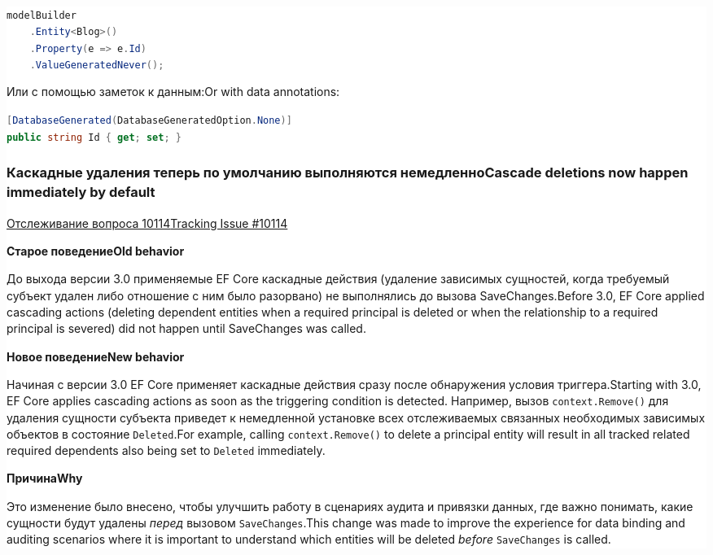 ```csharp
modelBuilder
    .Entity<Blog>()
    .Property(e => e.Id)
    .ValueGeneratedNever();
```

<span data-ttu-id="7e305-362">Или с помощью заметок к данным:</span><span class="sxs-lookup"><span data-stu-id="7e305-362">Or with data annotations:</span></span>

```csharp
[DatabaseGenerated(DatabaseGeneratedOption.None)]
public string Id { get; set; }
```
<a name="cascade"></a>
### <a name="cascade-deletions-now-happen-immediately-by-default"></a><span data-ttu-id="7e305-363">Каскадные удаления теперь по умолчанию выполняются немедленно</span><span class="sxs-lookup"><span data-stu-id="7e305-363">Cascade deletions now happen immediately by default</span></span>

[<span data-ttu-id="7e305-364">Отслеживание вопроса 10114</span><span class="sxs-lookup"><span data-stu-id="7e305-364">Tracking Issue #10114</span></span>](https://github.com/aspnet/EntityFrameworkCore/issues/10114)

<span data-ttu-id="7e305-365">**Старое поведение**</span><span class="sxs-lookup"><span data-stu-id="7e305-365">**Old behavior**</span></span>

<span data-ttu-id="7e305-366">До выхода версии 3.0 применяемые EF Core каскадные действия (удаление зависимых сущностей, когда требуемый субъект удален либо отношение с ним было разорвано) не выполнялись до вызова SaveChanges.</span><span class="sxs-lookup"><span data-stu-id="7e305-366">Before 3.0, EF Core applied cascading actions (deleting dependent entities when a required principal is deleted or when the relationship to a required principal is severed) did not happen until SaveChanges was called.</span></span>

<span data-ttu-id="7e305-367">**Новое поведение**</span><span class="sxs-lookup"><span data-stu-id="7e305-367">**New behavior**</span></span>

<span data-ttu-id="7e305-368">Начиная с версии 3.0 EF Core применяет каскадные действия сразу после обнаружения условия триггера.</span><span class="sxs-lookup"><span data-stu-id="7e305-368">Starting with 3.0, EF Core applies cascading actions as soon as the triggering condition is detected.</span></span>
<span data-ttu-id="7e305-369">Например, вызов `context.Remove()` для удаления сущности субъекта приведет к немедленной установке всех отслеживаемых связанных необходимых зависимых объектов в состояние `Deleted`.</span><span class="sxs-lookup"><span data-stu-id="7e305-369">For example, calling `context.Remove()` to delete a principal entity will result in all tracked related required dependents also being set to `Deleted` immediately.</span></span>

<span data-ttu-id="7e305-370">**Причина**</span><span class="sxs-lookup"><span data-stu-id="7e305-370">**Why**</span></span>

<span data-ttu-id="7e305-371">Это изменение было внесено, чтобы улучшить работу в сценариях аудита и привязки данных, где важно понимать, какие сущности будут удалены _перед_ вызовом `SaveChanges`.</span><span class="sxs-lookup"><span data-stu-id="7e305-371">This change was made to improve the experience for data binding and auditing scenarios where it is important to understand which entities will be deleted _before_ `SaveChanges` is called.</span></span>
